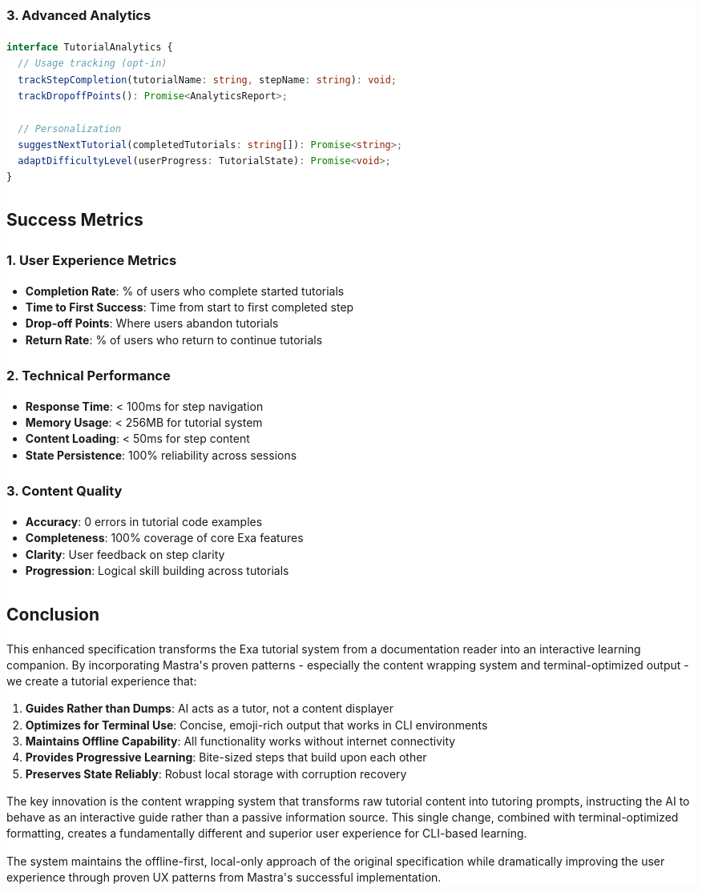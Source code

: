 ### 3. Advanced Analytics

```typescript
interface TutorialAnalytics {
  // Usage tracking (opt-in)
  trackStepCompletion(tutorialName: string, stepName: string): void;
  trackDropoffPoints(): Promise<AnalyticsReport>;
  
  // Personalization
  suggestNextTutorial(completedTutorials: string[]): Promise<string>;
  adaptDifficultyLevel(userProgress: TutorialState): Promise<void>;
}
```

## Success Metrics

### 1. User Experience Metrics

- **Completion Rate**: % of users who complete started tutorials
- **Time to First Success**: Time from start to first completed step
- **Drop-off Points**: Where users abandon tutorials
- **Return Rate**: % of users who return to continue tutorials

### 2. Technical Performance

- **Response Time**: < 100ms for step navigation
- **Memory Usage**: < 256MB for tutorial system
- **Content Loading**: < 50ms for step content
- **State Persistence**: 100% reliability across sessions

### 3. Content Quality

- **Accuracy**: 0 errors in tutorial code examples
- **Completeness**: 100% coverage of core Exa features
- **Clarity**: User feedback on step clarity
- **Progression**: Logical skill building across tutorials

## Conclusion

This enhanced specification transforms the Exa tutorial system from a documentation reader into an interactive learning companion. By incorporating Mastra's proven patterns - especially the content wrapping system and terminal-optimized output - we create a tutorial experience that:

1. **Guides Rather than Dumps**: AI acts as a tutor, not a content displayer
2. **Optimizes for Terminal Use**: Concise, emoji-rich output that works in CLI environments
3. **Maintains Offline Capability**: All functionality works without internet connectivity
4. **Provides Progressive Learning**: Bite-sized steps that build upon each other
5. **Preserves State Reliably**: Robust local storage with corruption recovery

The key innovation is the content wrapping system that transforms raw tutorial content into tutoring prompts, instructing the AI to behave as an interactive guide rather than a passive information source. This single change, combined with terminal-optimized formatting, creates a fundamentally different and superior user experience for CLI-based learning.

The system maintains the offline-first, local-only approach of the original specification while dramatically improving the user experience through proven UX patterns from Mastra's successful implementation.